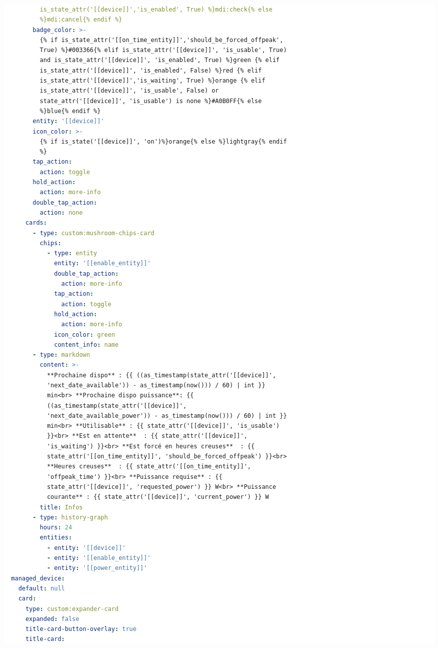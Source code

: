 ```yaml
          is_state_attr('[[device]]','is_enabled', True) %}mdi:check{% else
          %}mdi:cancel{% endif %}
        badge_color: >-
          {% if is_state_attr('[[on_time_entity]]','should_be_forced_offpeak',
          True) %}#003366{% elif is_state_attr('[[device]]', 'is_usable', True)
          and is_state_attr('[[device]]', 'is_enabled', True) %}green {% elif
          is_state_attr('[[device]]', 'is_enabled', False) %}red {% elif
          is_state_attr('[[device]]','is_waiting', True) %}orange {% elif
          is_state_attr('[[device]]', 'is_usable', False) or
          state_attr('[[device]]', 'is_usable') is none %}#A0B0FF{% else
          %}blue{% endif %}
        entity: '[[device]]'
        icon_color: >-
          {% if is_state('[[device]]', 'on')%}orange{% else %}lightgray{% endif
          %}
        tap_action:
          action: toggle
        hold_action:
          action: more-info
        double_tap_action:
          action: none
      cards:
        - type: custom:mushroom-chips-card
          chips:
            - type: entity
              entity: '[[enable_entity]]'
              double_tap_action:
                action: more-info
              tap_action:
                action: toggle
              hold_action:
                action: more-info
              icon_color: green
              content_info: name
        - type: markdown
          content: >-
            **Prochaine dispo** : {{ ((as_timestamp(state_attr('[[device]]',
            'next_date_available')) - as_timestamp(now())) / 60) | int }}
            min<br> **Prochaine dispo puissance**: {{
            ((as_timestamp(state_attr('[[device]]',
            'next_date_available_power')) - as_timestamp(now())) / 60) | int }}
            min<br> **Utilisable** : {{ state_attr('[[device]]', 'is_usable')
            }}<br> **Est en attente**  : {{ state_attr('[[device]]',
            'is_waiting') }}<br> **Est forcé en heures creuses**  : {{
            state_attr('[[on_time_entity]]', 'should_be_forced_offpeak') }}<br>
            **Heures creuses**  : {{ state_attr('[[on_time_entity]]',
            'offpeak_time') }}<br> **Puissance requise** : {{
            state_attr('[[device]]', 'requested_power') }} W<br> **Puissance
            courante** : {{ state_attr('[[device]]', 'current_power') }} W
          title: Infos
        - type: history-graph
          hours: 24
          entities:
            - entity: '[[device]]'
            - entity: '[[enable_entity]]'
            - entity: '[[power_entity]]'
  managed_device:
    default: null
    card:
      type: custom:expander-card
      expanded: false
      title-card-button-overlay: true
      title-card:
```

[solar_optimizer]: https://github.com/jmcollin78/solar_optimizer
[buymecoffee]: https://www.buymeacoffee.com/jmcollin78
[buymecoffeebadge]: https://img.shields.io/badge/Buy%20me%20a%20beer-%245-orange?style=for-the-badge&logo=buy-me-a-beer
[commits-shield]: https://img.shields.io/github/commit-activity/y/jmcollin78/solar_optimizer.svg?style=for-the-badge
[commits]: https://github.com/jmcollin78/solar_optimizer/commits/master
[hacs]: https://github.com/custom-components/hacs
[hacs_badge]: https://img.shields.io/badge/HACS-Custom-41BDF5.svg?style=for-the-badge
[forum-shield]: https://img.shields.io/badge/community-forum-brightgreen.svg?style=for-the-badge
[forum]: https://forum.hacf.fr/
[license-shield]: https://img.shields.io/github/license/jmcollin78/solar_optimizer.svg?style=for-the-badge
[maintenance-shield]: https://img.shields.io/badge/maintainer-Joakim%20Sørensen%20%40ludeeus-blue.svg?style=for-the-badge
[releases-shield]: https://img.shields.io/github/release/jmcollin78/solar_optimizer.svg?style=for-the-badge
[releases]: https://github.com/jmcollin78/solar_optimizer/releases